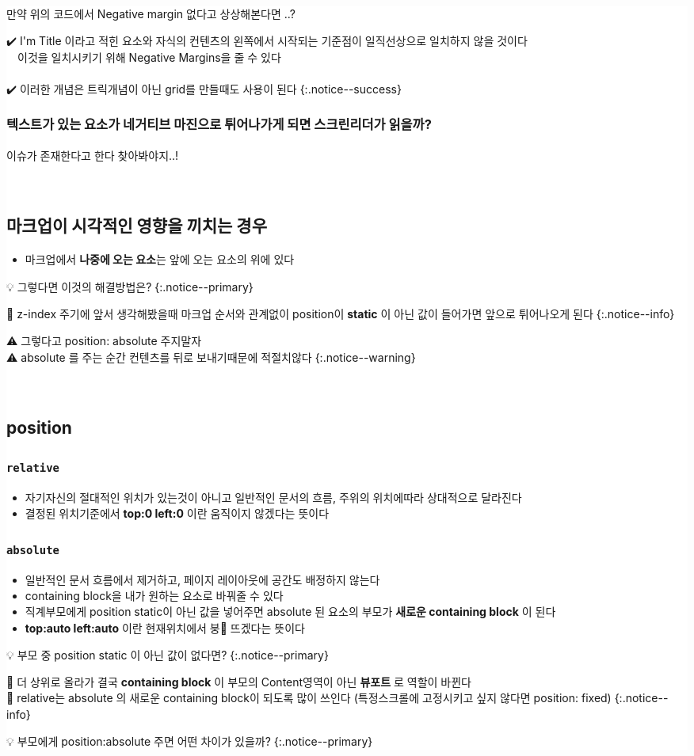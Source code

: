 <span class='explain'>만약 위의 코드에서 Negative margin 없다고 상상해본다면 ..?</span>

✔️ I'm Title 이라고 적힌 요소와 자식의 컨텐츠의 왼쪽에서 시작되는 기준점이 일직선상으로 일치하지 않을 것이다  
&emsp;이것을 일치시키기 위해 Negative Margins을 줄 수 있다  
<br>
✔️ 이러한 개념은 트릭개념이 아닌 grid를 만들때도 사용이 된다
{:.notice--success}

### 텍스트가 있는 요소가 네거티브 마진으로 튀어나가게 되면 스크린리더가 읽을까?

<span class='explain'>이슈가 존재한다고 한다 찾아봐야지..!</span>

<br>

## 마크업이 시각적인 영향을 끼치는 경우

- 마크업에서 **나중에 오는 요소**는 앞에 오는 요소의 위에 있다

💡 그렇다면 이것의 해결방법은?
{:.notice--primary}

🔎 z-index 주기에 앞서 생각해봤을때 마크업 순서와 관계없이
position이 **static** 이 아닌 값이 들어가면 앞으로 튀어나오게 된다
{:.notice--info}

⚠️ 그렇다고 position: absolute 주지말자  
⚠️ absolute 를 주는 순간 컨텐츠를 뒤로 보내기때문에 적절치않다
{:.notice--warning}

<br>

## position

### `relative`

- 자기자신의 절대적인 위치가 있는것이 아니고 일반적인 문서의 흐름, 주위의 위치에따라 상대적으로 달라진다
- 결정된 위치기준에서 **top:0 left:0** 이란 움직이지 않겠다는 뜻이다

### `absolute`

- 일반적인 문서 흐름에서 제거하고, 페이지 레이아웃에 공간도 배정하지 않는다
- containing block을 내가 원하는 요소로 바꿔줄 수 있다
- 직계부모에게 position static이 아닌 값을 넣어주면 absolute 된 요소의 부모가 **새로운 containing block** 이 된다
- **top:auto left:auto** 이란 현재위치에서 붕💨 뜨겠다는 뜻이다

💡 부모 중 position static 이 아닌 값이 없다면?
{:.notice--primary}

🔎 더 상위로 올라가 결국 **containing block** 이 부모의 Content영역이 아닌 **뷰포트** 로 역할이 바뀐다  
🔎 relative는 absolute 의 새로운 containing block이 되도록 많이 쓰인다 <span class="explain">(특정스크롤에 고정시키고 싶지 않다면 position: fixed)</span>
{:.notice--info}

💡 부모에게 position:absolute 주면 어떤 차이가 있을까?
{:.notice--primary}
